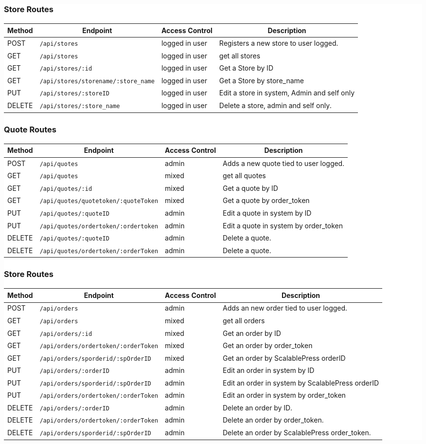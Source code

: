 ### Store Routes

| Method | Endpoint                            | Access Control | Description                                 |
| ------ | ----------------------------------- | -------------- | ------------------------------------------- |
| POST   | `/api/stores`                       | logged in user | Registers a new store to user logged.       |
| GET    | `/api/stores`                       | logged in user | get all stores                              |
| GET    | `/api/stores/:id`                   | logged in user | Get a Store by ID                           |
| GET    | `/api/stores/storename/:store_name` | logged in user | Get a Store by store_name                   |
| PUT    | `/api/stores/:storeID`              | logged in user | Edit a store in system, Admin and self only |
| DELETE | `/api/stores/:store_name`           | logged in user | Delete a store, admin and self only.        |

### Quote Routes

| Method | Endpoint                             | Access Control | Description                           |
| ------ | ------------------------------------ | -------------- | ------------------------------------- |
| POST   | `/api/quotes`                        | admin          | Adds a new quote tied to user logged. |
| GET    | `/api/quotes`                        | mixed          | get all quotes                        |
| GET    | `/api/quotes/:id`                    | mixed          | Get a quote by ID                     |
| GET    | `/api/quotes/quotetoken/:quoteToken` | mixed          | Get a quote by order_token            |
| PUT    | `/api/quotes/:quoteID`               | admin          | Edit a quote in system by ID          |
| PUT    | `/api/quotes/ordertoken/:ordertoken` | admin          | Edit a quote in system by order_token |
| DELETE | `/api/quotes/:quoteID`               | admin          | Delete a quote.                       |
| DELETE | `/api/quotes/ordertoken/:orderToken` | admin          | Delete a quote.                       |

### Store Routes

| Method | Endpoint                             | Access Control | Description                                      |
| ------ | ------------------------------------ | -------------- | ------------------------------------------------ |
| POST   | `/api/orders`                        | admin          | Adds an new order tied to user logged.           |
| GET    | `/api/orders`                        | mixed          | get all orders                                   |
| GET    | `/api/orders/:id`                    | mixed          | Get an order by ID                               |
| GET    | `/api/orders/ordertoken/:orderToken` | mixed          | Get an order by order_token                      |
| GET    | `/api/orders/sporderid/:spOrderID`   | mixed          | Get an order by ScalablePress orderID            |
| PUT    | `/api/orders/:orderID`               | admin          | Edit an order in system by ID                    |
| PUT    | `/api/orders/sporderid/:spOrderID`   | admin          | Edit an order in system by ScalablePress orderID |
| PUT    | `/api/orders/ordertoken/:orderToken` | admin          | Edit an order in system by order_token           |
| DELETE | `/api/orders/:orderID`               | admin          | Delete an order by ID.                           |
| DELETE | `/api/orders/ordertoken/:orderToken` | admin          | Delete an order by order_token.                  |
| DELETE | `/api/orders/sporderid/:spOrderID`   | admin          | Delete an order by ScalablePress order_token.    |
